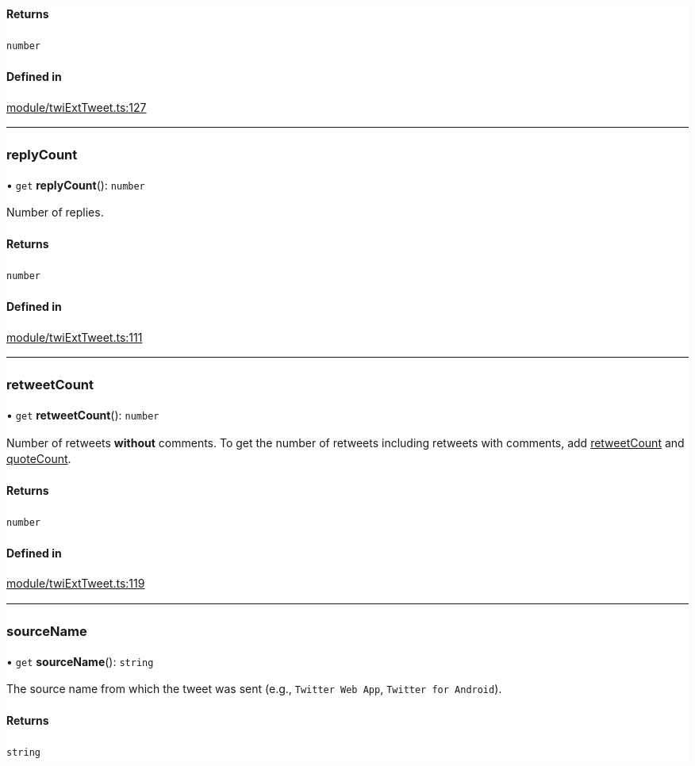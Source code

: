 #### Returns

`number`

#### Defined in

[module/twiExtTweet.ts:127](https://github.com/Robot-Inventor/twi-ext/blob/29a0089/src/module/twiExtTweet.ts#L127)

___

### replyCount

• `get` **replyCount**(): `number`

Number of replies.

#### Returns

`number`

#### Defined in

[module/twiExtTweet.ts:111](https://github.com/Robot-Inventor/twi-ext/blob/29a0089/src/module/twiExtTweet.ts#L111)

___

### retweetCount

• `get` **retweetCount**(): `number`

Number of retweets **without** comments.
To get the number of retweets including retweets with comments, add [retweetCount](TwiExtTweet.md#retweetcount) and [quoteCount](TwiExtTweet.md#quotecount).

#### Returns

`number`

#### Defined in

[module/twiExtTweet.ts:119](https://github.com/Robot-Inventor/twi-ext/blob/29a0089/src/module/twiExtTweet.ts#L119)

___

### sourceName

• `get` **sourceName**(): `string`

The source name from which the tweet was sent (e.g., ``Twitter Web App``, ``Twitter for Android``).

#### Returns

`string`
